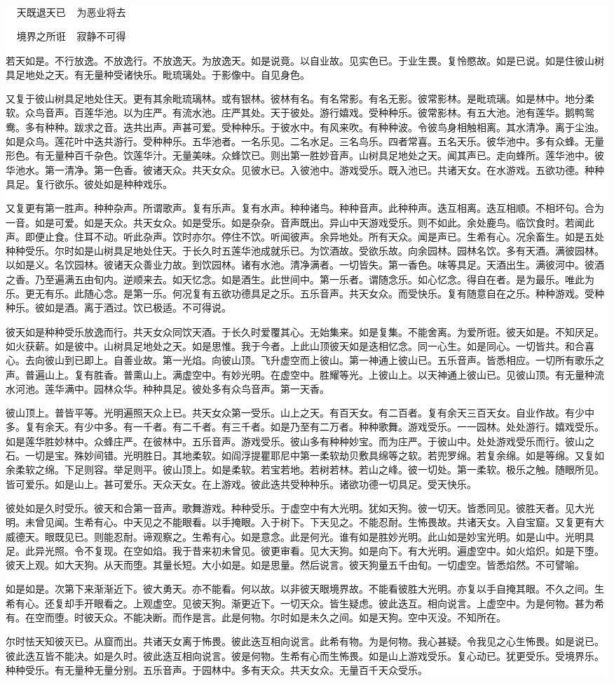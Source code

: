 &nbsp;&nbsp;&nbsp;&nbsp;天既退天已&nbsp;&nbsp;&nbsp;&nbsp;为恶业将去

&nbsp;&nbsp;&nbsp;&nbsp;境界之所诳&nbsp;&nbsp;&nbsp;&nbsp;寂静不可得


若天如是。不行放逸。不放逸行。不放逸天。为放逸天。如是说竟。以自业故。见实色已。于业生畏。复怜愍故。如是已说。如是住彼山树具足地处之天。有无量种受诸快乐。毗琉璃处。于影像中。自见身色。

又复于彼山树具足地处住天。更有其余毗琉璃林。或有银林。彼林有名。有名常影。有名无影。彼常影林。是毗琉璃。如是林中。地分柔软。众鸟音声。百莲华池。以为庄严。有流水池。庄严其处。天于彼处。游行嬉戏。受种种乐。彼常影林。有五大池。池有莲华。鹅鸭鸳鸯。多有种种。跋求之音。迭共出声。声甚可爱。受种种乐。于彼水中。有风来吹。有种种波。令彼鸟身相触相离。其水清净。离于尘浊。如是众鸟。莲花叶中迭共游行。受种种乐。五华池者。一名乐见。二名水足。三名鸟乐。四者常喜。五名天乐。彼华池中。多有众蜂。无量形色。有无量种百千杂色。饮莲华汁。无量美味。众蜂饮已。则出第一胜妙音声。山树具足地处之天。闻其声已。走向蜂所。莲华池中。彼华池水。第一清净。第一色香。彼诸天众。共天女众。见彼水已。入彼池中。游戏受乐。既入池已。共诸天女。在水游戏。五欲功德。种种具足。复行欲乐。彼处如是种种戏乐。

又复更有第一胜声。种种杂声。所谓歌声。复有乐声。复有水声。种种诸鸟。种种音声。此种种声。迭互相离。迭互相顺。不相坏句。合为一音。如是可爱。如是天众。共天女众。如是受乐。如是杂杂。音声既出。异山中天游戏受乐。则不如此。余处鹿鸟。临饮食时。若闻此声。即便止食。住耳不动。听此杂声。饮时亦尔。停住不饮。听闻彼声。余异地处。所有天众。闻是声已。生希有心。况余畜生。如是五处种种受乐。尔时如是山树具足地处住天。于长久时五莲华池成就乐已。为饮酒故。受欲乐故。向余园林。园林名饮。多有天酒。满彼园林。以如是义。名饮园林。彼诸天众善业力故。到饮园林。诸有水池。清净满者。一切皆失。第一香色。味等具足。天酒出生。满彼河中。彼酒之香。乃至遍满五由旬内。逆顺来去。如天忆念。如是酒生。此世间中。第一乐者。谓随念乐。如心忆念。得自在者。是为最乐。唯此为乐。更无有乐。此随心念。是第一乐。何况复有五欲功德具足之乐。五乐音声。共天女众。而受快乐。复有随意自在之乐。种种游戏。受种种乐。彼如是酒。离于酒过。饮已极适。不可得说。

彼天如是种种受乐放逸而行。共天女众同饮天酒。于长久时爱覆其心。无始集来。如是复集。不能舍离。为爱所诳。彼天如是。不知厌足。如火获薪。如是彼中。山树具足地处之天。如是思惟。我于今者。上此山顶彼天如是迭相忆念。同一心生。如是同心。一切皆共。和合喜心。去向彼山到已即上。自善业故。第一光焰。向彼山顶。飞升虚空而上彼山。第一神通上彼山已。五乐音声。皆悉相应。一切所有歌乐之声。普遍山上。复有胜香。普熏山上。满虚空中。有妙光明。在虚空中。胜耀等光。上彼山上。以天神通上彼山已。见彼山顶。有无量种流水河池。莲华满中。园林众华。种种具足。彼处多有众鸟音声。第一天香。

彼山顶上。普皆平等。光明遍照天众上已。共天女众第一受乐。山上之天。有百天女。有二百者。复有余天三百天女。自业作故。有少中多。复有余天。有少中多。有一千者。有二千者。有三千者。如是乃至有二万者。种种歌舞。游戏受乐。一一园林。处处游行。嬉戏受乐。如是莲华胜妙林中。众蜂庄严。在彼林中。五乐音声。游戏受乐。彼山多有种种妙宝。而为庄严。于彼山中。处处游戏受乐而行。彼山之石。一切是宝。殊妙间错。光明胜日。其地柔软。如阎浮提瞿耶尼中第一柔软劫贝敷具绵等之软。若兜罗绵。若复余绵。如是等绵。又复如余柔软之绵。下足则容。举足则平。彼山顶上。如是柔软。若宝若地。若树若林。若山之峰。彼一切处。第一柔软。极乐之触。随眼所见。皆可爱乐。如是山上。甚可爱乐。天众天女。在上游戏。彼此迭共受种种乐。诸欲功德一切具足。受天快乐。

彼处如是久时受乐。彼天和合第一音声。歌舞游戏。种种受乐。于虚空中有大光明。犹如天狗。彼一切天。皆悉同见。彼胜天者。见大光明。未曾见闻。生希有心。中天见之不能眼看。以手掩眼。入于树下。下天见之。不能忍耐。生怖畏故。共诸天女。入自宝窟。又复更有大威德天。眼既见已。则能忍耐。谛观察之。生希有心。如是意念。此是何光。谁有如是胜妙光明。此山如是妙宝光明。如是山中。光明具足。此异光照。令不复现。在空如焰。我于昔来初未曾见。彼更审看。见大天狗。如是向下。有大光明。遍虚空中。如火焰炽。如是下堕。彼天上观。如大天狗。从天而堕。其量长短。大小如是。如是思量。然后说言。彼天狗量五千由旬。一切虚空。皆悉焰然。不可譬喻。

如是如是。次第下来渐渐近下。彼大勇天。亦不能看。何以故。以非彼天眼境界故。不能看彼胜大光明。亦复以手自掩其眼。不久之间。生希有心。还复却手开眼看之。上观虚空。见彼天狗。渐更近下。一切天众。皆生疑虑。彼此迭互。相向说言。上虚空中。为是何物。甚为希有。在空而堕。时彼天众。不能决断。而作是言。此是何物。尔时如是未久之间。如是天狗。空中灭没。不知所在。

尔时怯天知彼灭已。从窟而出。共诸天女离于怖畏。彼此迭互相向说言。此希有物。为是何物。我心甚疑。令我见之心生怖畏。如是说已。彼此迭互皆不能决。如是久时。彼此迭互相向说言。彼是何物。生希有心而生怖畏。如是山上游戏受乐。复心动已。犹更受乐。受境界乐。种种受乐。有无量种无量分别。五乐音声。于园林中。多有天众。共天女众。无量百千天众受乐。